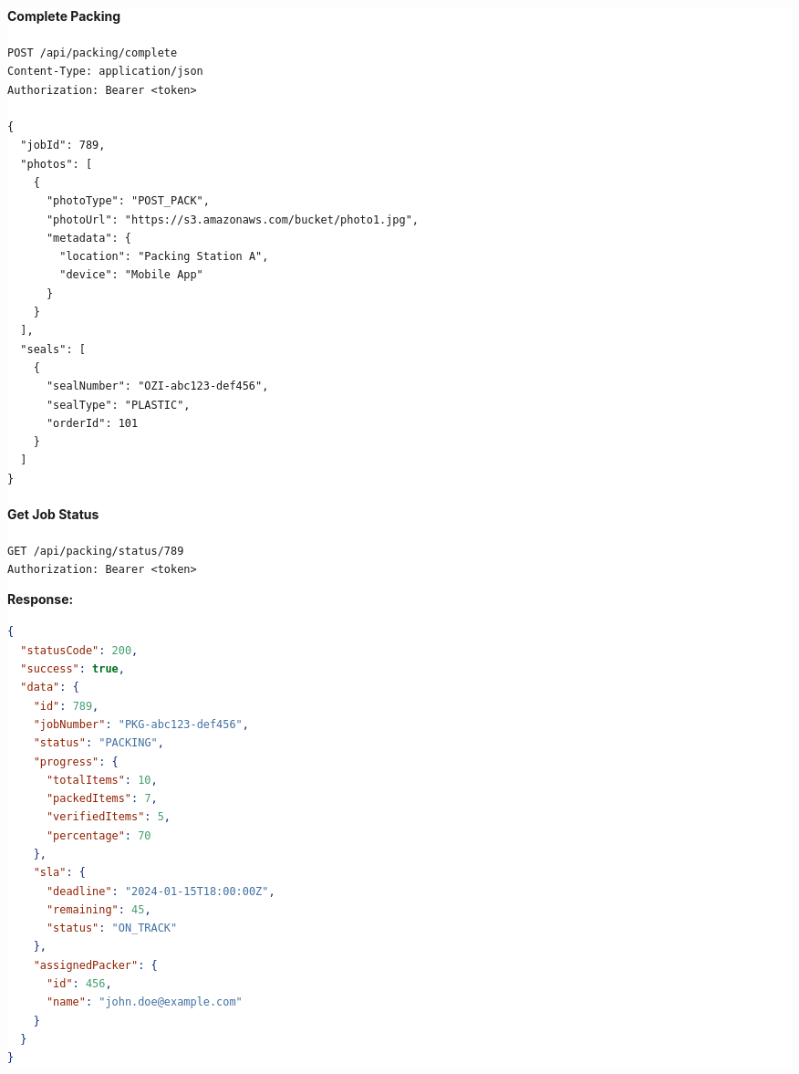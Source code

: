 #### Complete Packing
```http
POST /api/packing/complete
Content-Type: application/json
Authorization: Bearer <token>

{
  "jobId": 789,
  "photos": [
    {
      "photoType": "POST_PACK",
      "photoUrl": "https://s3.amazonaws.com/bucket/photo1.jpg",
      "metadata": {
        "location": "Packing Station A",
        "device": "Mobile App"
      }
    }
  ],
  "seals": [
    {
      "sealNumber": "OZI-abc123-def456",
      "sealType": "PLASTIC",
      "orderId": 101
    }
  ]
}
```

#### Get Job Status
```http
GET /api/packing/status/789
Authorization: Bearer <token>
```

**Response:**
```json
{
  "statusCode": 200,
  "success": true,
  "data": {
    "id": 789,
    "jobNumber": "PKG-abc123-def456",
    "status": "PACKING",
    "progress": {
      "totalItems": 10,
      "packedItems": 7,
      "verifiedItems": 5,
      "percentage": 70
    },
    "sla": {
      "deadline": "2024-01-15T18:00:00Z",
      "remaining": 45,
      "status": "ON_TRACK"
    },
    "assignedPacker": {
      "id": 456,
      "name": "john.doe@example.com"
    }
  }
}
```
